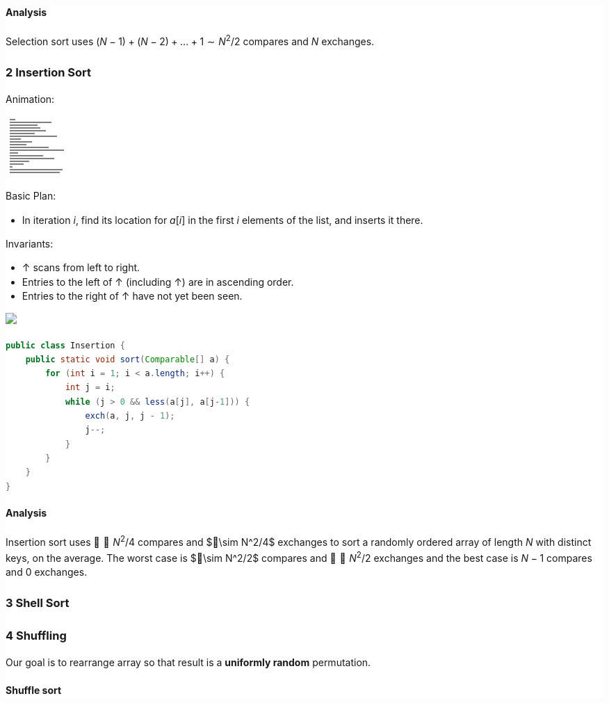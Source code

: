 #### Analysis

Selection sort uses $(N-1)+(N-2)+...+1\sim N^2/2$ compares and $N$ exchanges.

### 2 Insertion Sort

Animation:

![insertion-sort-toptal](figures/insertion-sort-toptal.gif)

Basic Plan:

* In iteration $i$, find its location for $a[i]$ in the first $i$ elements of the list, and inserts it there.


Invariants:

* ↑ scans from left to right.
* Entries to the left of ↑ (including ↑) are in ascending order.
* Entries to the right of ↑ have not yet been seen.

![](figures/InsertionSortScan.png)

```Java
public class Insertion {
    public static void sort(Comparable[] a) {
        for (int i = 1; i < a.length; i++) {
            int j = i;
            while (j > 0 && less(a[j], a[j-1])) {
                exch(a, j, j - 1);
                j--;
            }
        }
    }
}
```

#### Analysis

Insertion sort uses $\sim N^2/4$ compares and $\sim N^2/4$ exchanges to sort a randomly ordered array of length $N$ with distinct keys, on the average. The worst case is $\sim N^2/2$ compares and $\sim N ^2/2$ exchanges and the best case is $N-1$ compares and 0 exchanges.

### 3 Shell Sort

### 4 Shuffling

Our goal is to rearrange array so that result is a **uniformly random** permutation.

#### Shuffle sort
